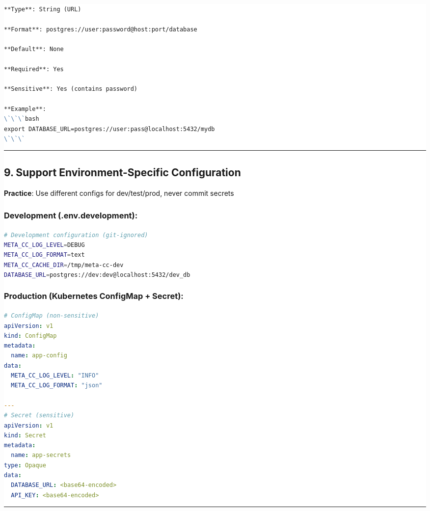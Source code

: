 ```markdown
**Type**: String (URL)

**Format**: postgres://user:password@host:port/database

**Default**: None

**Required**: Yes

**Sensitive**: Yes (contains password)

**Example**:
\`\`\`bash
export DATABASE_URL=postgres://user:pass@localhost:5432/mydb
\`\`\`
```

---

## 9. Support Environment-Specific Configuration

**Practice**: Use different configs for dev/test/prod, never commit secrets

### Development (.env.development):
```bash
# Development configuration (git-ignored)
META_CC_LOG_LEVEL=DEBUG
META_CC_LOG_FORMAT=text
META_CC_CACHE_DIR=/tmp/meta-cc-dev
DATABASE_URL=postgres://dev:dev@localhost:5432/dev_db
```

### Production (Kubernetes ConfigMap + Secret):
```yaml
# ConfigMap (non-sensitive)
apiVersion: v1
kind: ConfigMap
metadata:
  name: app-config
data:
  META_CC_LOG_LEVEL: "INFO"
  META_CC_LOG_FORMAT: "json"

---
# Secret (sensitive)
apiVersion: v1
kind: Secret
metadata:
  name: app-secrets
type: Opaque
data:
  DATABASE_URL: <base64-encoded>
  API_KEY: <base64-encoded>
```

---